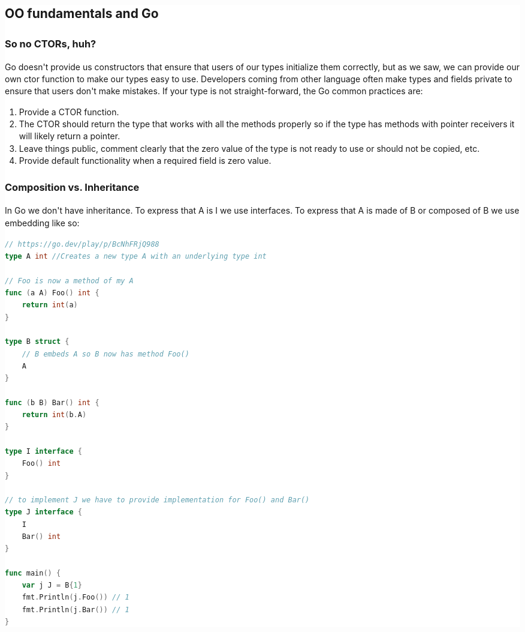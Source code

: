 ## OO fundamentals and Go

### So no CTORs, huh?
Go doesn't provide us constructors that ensure that users of our types initialize them correctly, but as we saw, we can provide our own ctor function to make our types easy to use.
Developers coming from other language often make types and fields private to ensure that users don't make mistakes.
If your type is not straight-forward, the Go common practices are:
1. Provide a CTOR function.
2. The CTOR should return the type that works with all the methods properly so if the type has methods with pointer receivers it will likely return a pointer.
3. Leave things public, comment clearly that the zero value of the type is not ready to use or should not be copied, etc.  
4. Provide default functionality when a required field is zero value.

### Composition vs. Inheritance

In Go we don't have inheritance. To express that A is I we use interfaces. To express that A is made of B or composed of B we use embedding like so:

```go
// https://go.dev/play/p/BcNhFRjQ988
type A int //Creates a new type A with an underlying type int

// Foo is now a method of my A
func (a A) Foo() int {
	return int(a)
}

type B struct {
	// B embeds A so B now has method Foo()
	A
}

func (b B) Bar() int {
	return int(b.A)
}

type I interface {
	Foo() int
}

// to implement J we have to provide implementation for Foo() and Bar()
type J interface {
	I
	Bar() int
}

func main() {
	var j J = B{1}
	fmt.Println(j.Foo()) // 1 
	fmt.Println(j.Bar()) // 1
}
```

